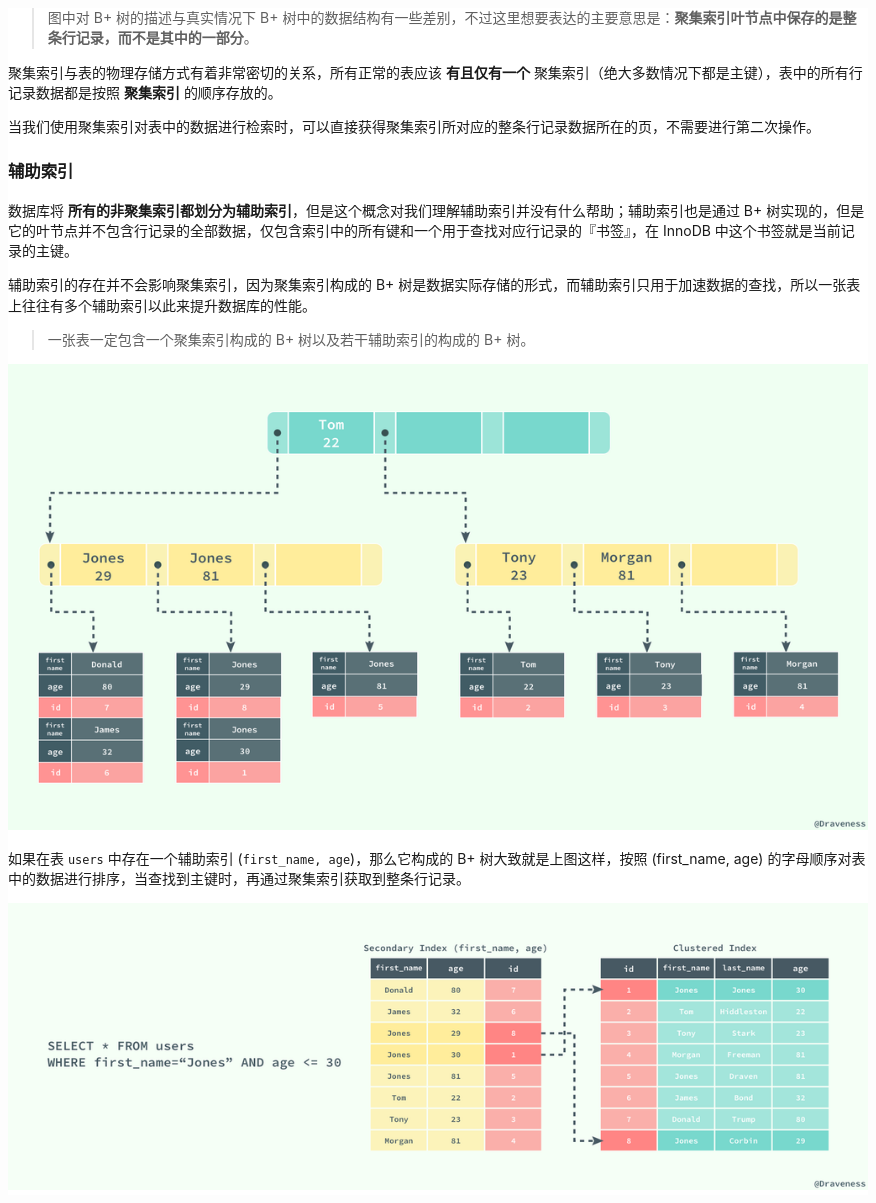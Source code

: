 > 图中对 B+ 树的描述与真实情况下 B+ 树中的数据结构有一些差别，不过这里想要表达的主要意思是：**聚集索引叶节点中保存的是整条行记录，而不是其中的一部分**。

聚集索引与表的物理存储方式有着非常密切的关系，所有正常的表应该 **有且仅有一个** 聚集索引（绝大多数情况下都是主键），表中的所有行记录数据都是按照 **聚集索引** 的顺序存放的。

当我们使用聚集索引对表中的数据进行检索时，可以直接获得聚集索引所对应的整条行记录数据所在的页，不需要进行第二次操作。

### 辅助索引

数据库将 **所有的非聚集索引都划分为辅助索引**，但是这个概念对我们理解辅助索引并没有什么帮助；辅助索引也是通过 B+ 树实现的，但是它的叶节点并不包含行记录的全部数据，仅包含索引中的所有键和一个用于查找对应行记录的『书签』，在 InnoDB 中这个书签就是当前记录的主键。

辅助索引的存在并不会影响聚集索引，因为聚集索引构成的 B+ 树是数据实际存储的形式，而辅助索引只用于加速数据的查找，所以一张表上往往有多个辅助索引以此来提升数据库的性能。

> 一张表一定包含一个聚集索引构成的 B+ 树以及若干辅助索引的构成的 B+ 树。

![](images/1bef5c5161044e2cf889574577eef6c9.png)

如果在表 `users` 中存在一个辅助索引 (`first_name, age`)，那么它构成的 B+ 树大致就是上图这样，按照 (first_name, age) 的字母顺序对表中的数据进行排序，当查找到主键时，再通过聚集索引获取到整条行记录。

![](images/2f31d7b8720a113ae5a7ed3c48a1c9d4.png)
